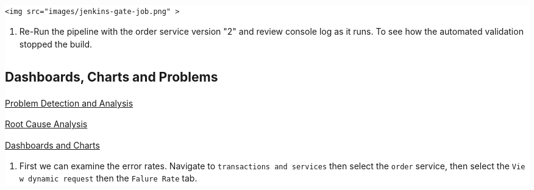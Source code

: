     <img src="images/jenkins-gate-job.png" >

1. Re-Run the pipeline with the order service version "2" and review console log as it runs.   To see how the automated validation stopped the build.

## Dashboards, Charts and Problems

  [Problem Detection and Analysis](https://www.dynatrace.com/support/help/how-to-use-dynatrace/problem-detection-and-analysis/)
  
  [Root Cause Analysis](https://www.dynatrace.com/support/help/how-to-use-dynatrace/problem-detection-and-analysis/problem-analysis/root-cause-analysis/)
  
  [Dashboards and Charts](https://www.dynatrace.com/support/help/how-to-use-dynatrace/dashboards-and-charts/)

1. First we can examine the error rates. Navigate to ```transactions and services``` then select the ```order``` service, then select the ```View dynamic request``` then the ```Falure Rate``` tab.
